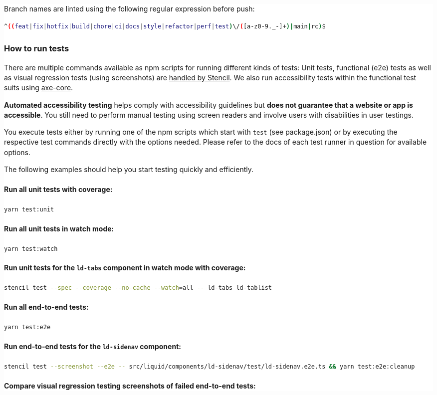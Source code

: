 Branch names are linted using the following regular expression before push:

```sh
^((feat|fix|hotfix|build|chore|ci|docs|style|refactor|perf|test)\/([a-z0-9._-]+)|main|rc)$
```

### How to run tests

There are multiple commands available as npm scripts for running different kinds of tests:
Unit tests, functional (e2e) tests as well as visual regression tests (using screenshots) are [handled by Stencil](https://stenciljs.com/docs/testing-overview). We also run accessibility tests within the functional test suits using [axe-core](https://github.com/dequelabs/axe-core).

<ld-notice mode="warning">
  <b>Automated accessibility testing</b> helps comply with accessibility guidelines but <strong>does not guarantee that a website or app is accessible</strong>. You still need to perform manual testing using screen readers and involve users with disabilities in user testings.
</ld-notice>

You execute tests either by running one of the npm scripts which start with `test` (see package.json) or by executing the respective test commands directly with the options needed. Please refer to the docs of each test runner in question for available options.

The following examples should help you start testing quickly and efficiently.

#### Run all unit tests with coverage:

```sh
yarn test:unit
```

#### Run all unit tests in watch mode:

```sh
yarn test:watch
```

#### Run unit tests for the `ld-tabs` component in watch mode with coverage:

```sh
stencil test --spec --coverage --no-cache --watch=all -- ld-tabs ld-tablist
```

#### Run all end-to-end tests:

```sh
yarn test:e2e
```

#### Run end-to-end tests for the `ld-sidenav` component:

```sh
stencil test --screenshot --e2e -- src/liquid/components/ld-sidenav/test/ld-sidenav.e2e.ts && yarn test:e2e:cleanup
```

#### Compare visual regression testing screenshots of failed end-to-end tests:


[code of conduct]: https://www.merckgroup.com/company/responsibility/en/regulations-and-guidelines/code-of-conduct.pdf
[discussions]: https://github.com/emdgroup-liquid/liquid/discussions
[teams]: https://teams.microsoft.com/l/channel/19%3ab5381a933c6c413ea0ae41c3b424acd8%40thread.skype/Liquid%2520Design%2520System?groupId=babb6c18-c13f-43ef-baf2-ce1617f228cd&tenantId=db76fb59-a377-4120-bc54-59dead7d39c9
[feature backlog]: https://github.com/emdgroup-liquid/liquid/issues?q=is%3Aissue+sort%3Areactions-%2B1-desc+label%3Afeature+-label%3Aduplicate+is%3Aopen
[bug report template]: https://github.com/emdgroup-liquid/liquid/issues/new?assignees=&labels=&template=bug_report.yml&title=bug%3A+
[feature request template]: https://github.com/emdgroup-liquid/liquid/issues/new?assignees=&labels=&template=feature_request.yml&title=feat%3A+